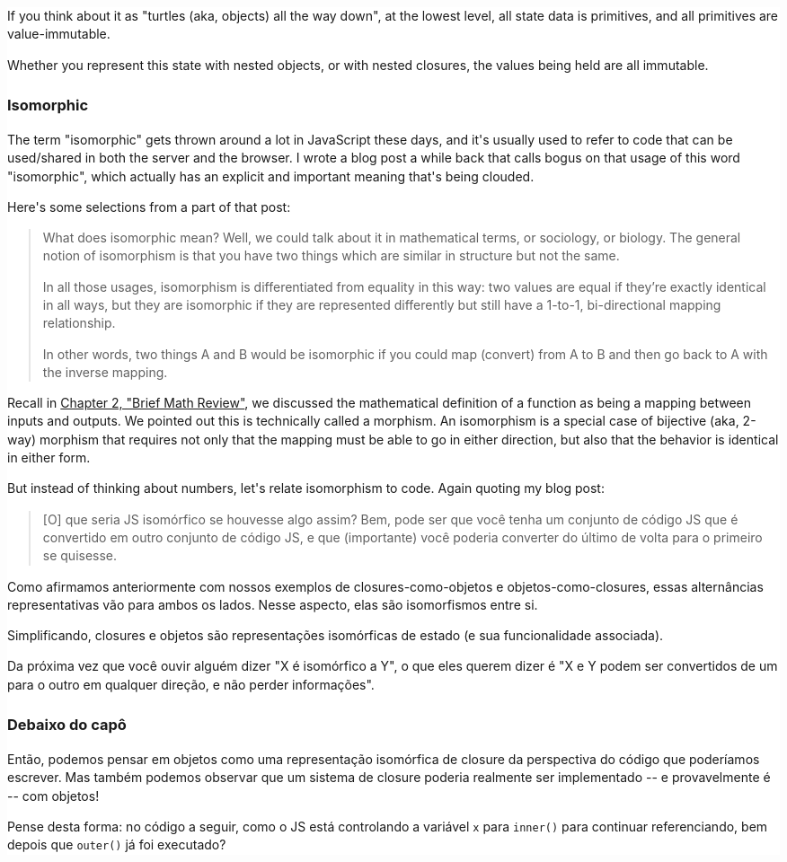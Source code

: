 If you think about it as "turtles (aka, objects) all the way down", at the lowest level, all state data is primitives, and all primitives are value-immutable.

Whether you represent this state with nested objects, or with nested closures, the values being held are all immutable.

### Isomorphic

The term "isomorphic" gets thrown around a lot in JavaScript these days, and it's usually used to refer to code that can be used/shared in both the server and the browser. I wrote a blog post a while back that calls bogus on that usage of this word "isomorphic", which actually has an explicit and important meaning that's being clouded.

Here's some selections from a part of that post:

> What does isomorphic mean? Well, we could talk about it in mathematical terms, or sociology, or biology. The general notion of isomorphism is that you have two things which are similar in structure but not the same.
>
> In all those usages, isomorphism is differentiated from equality in this way: two values are equal if they’re exactly identical in all ways, but they are isomorphic if they are represented differently but still have a 1-to-1, bi-directional mapping relationship.
>
> In other words, two things A and B would be isomorphic if you could map (convert) from A to B and then go back to A with the inverse mapping.

Recall in [Chapter 2, "Brief Math Review"](ch2.md/#brief-math-review), we discussed the mathematical definition of a function as being a mapping between inputs and outputs. We pointed out this is technically called a morphism. An isomorphism is a special case of bijective (aka, 2-way) morphism that requires not only that the mapping must be able to go in either direction, but also that the behavior is identical in either form.

But instead of thinking about numbers, let's relate isomorphism to code. Again quoting my blog post:

> [O] que seria JS isomórfico se houvesse algo assim? Bem, pode ser que você tenha um conjunto de código JS que é convertido em outro conjunto de código JS, e que (importante) você poderia converter do último de volta para o primeiro se quisesse.

Como afirmamos anteriormente com nossos exemplos de closures-como-objetos e objetos-como-closures, essas alternâncias representativas vão para ambos os lados. Nesse aspecto, elas são isomorfismos entre si.

Simplificando, closures e objetos são representações isomórficas de estado (e sua funcionalidade associada).

Da próxima vez que você ouvir alguém dizer "X é isomórfico a Y", o que eles querem dizer é "X e Y podem ser convertidos de um para o outro em qualquer direção, e não perder informações".

### Debaixo do capô

Então, podemos pensar em objetos como uma representação isomórfica de closure da perspectiva do código que poderíamos escrever. Mas também podemos observar que um sistema de closure poderia realmente ser implementado -- e provavelmente é -- com objetos!

Pense desta forma: no código a seguir, como o JS está controlando a variável `x` para `inner()` para continuar referenciando, bem depois que `outer()` já foi executado?
